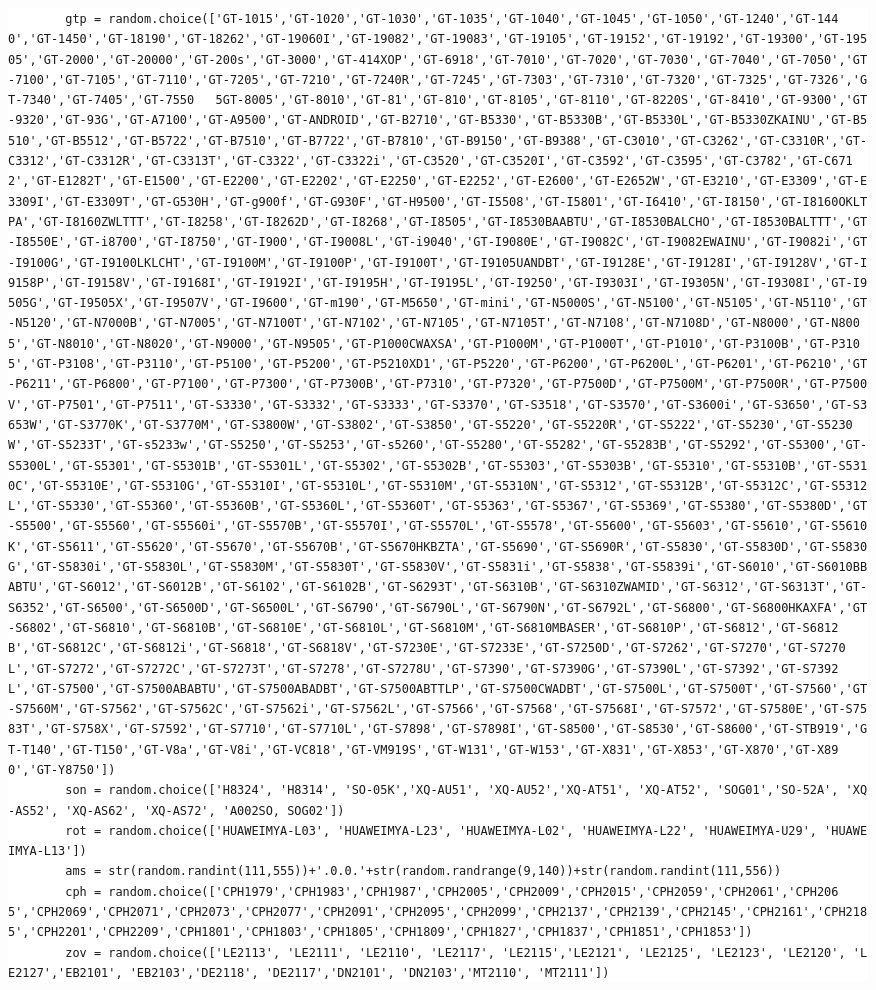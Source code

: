             gtp = random.choice(['GT-1015','GT-1020','GT-1030','GT-1035','GT-1040','GT-1045','GT-1050','GT-1240','GT-1440','GT-1450','GT-18190','GT-18262','GT-19060I','GT-19082','GT-19083','GT-19105','GT-19152','GT-19192','GT-19300','GT-19505','GT-2000','GT-20000','GT-200s','GT-3000','GT-414XOP','GT-6918','GT-7010','GT-7020','GT-7030','GT-7040','GT-7050','GT-7100','GT-7105','GT-7110','GT-7205','GT-7210','GT-7240R','GT-7245','GT-7303','GT-7310','GT-7320','GT-7325','GT-7326','GT-7340','GT-7405','GT-7550   5GT-8005','GT-8010','GT-81','GT-810','GT-8105','GT-8110','GT-8220S','GT-8410','GT-9300','GT-9320','GT-93G','GT-A7100','GT-A9500','GT-ANDROID','GT-B2710','GT-B5330','GT-B5330B','GT-B5330L','GT-B5330ZKAINU','GT-B5510','GT-B5512','GT-B5722','GT-B7510','GT-B7722','GT-B7810','GT-B9150','GT-B9388','GT-C3010','GT-C3262','GT-C3310R','GT-C3312','GT-C3312R','GT-C3313T','GT-C3322','GT-C3322i','GT-C3520','GT-C3520I','GT-C3592','GT-C3595','GT-C3782','GT-C6712','GT-E1282T','GT-E1500','GT-E2200','GT-E2202','GT-E2250','GT-E2252','GT-E2600','GT-E2652W','GT-E3210','GT-E3309','GT-E3309I','GT-E3309T','GT-G530H','GT-g900f','GT-G930F','GT-H9500','GT-I5508','GT-I5801','GT-I6410','GT-I8150','GT-I8160OKLTPA','GT-I8160ZWLTTT','GT-I8258','GT-I8262D','GT-I8268','GT-I8505','GT-I8530BAABTU','GT-I8530BALCHO','GT-I8530BALTTT','GT-I8550E','GT-i8700','GT-I8750','GT-I900','GT-I9008L','GT-i9040','GT-I9080E','GT-I9082C','GT-I9082EWAINU','GT-I9082i','GT-I9100G','GT-I9100LKLCHT','GT-I9100M','GT-I9100P','GT-I9100T','GT-I9105UANDBT','GT-I9128E','GT-I9128I','GT-I9128V','GT-I9158P','GT-I9158V','GT-I9168I','GT-I9192I','GT-I9195H','GT-I9195L','GT-I9250','GT-I9303I','GT-I9305N','GT-I9308I','GT-I9505G','GT-I9505X','GT-I9507V','GT-I9600','GT-m190','GT-M5650','GT-mini','GT-N5000S','GT-N5100','GT-N5105','GT-N5110','GT-N5120','GT-N7000B','GT-N7005','GT-N7100T','GT-N7102','GT-N7105','GT-N7105T','GT-N7108','GT-N7108D','GT-N8000','GT-N8005','GT-N8010','GT-N8020','GT-N9000','GT-N9505','GT-P1000CWAXSA','GT-P1000M','GT-P1000T','GT-P1010','GT-P3100B','GT-P3105','GT-P3108','GT-P3110','GT-P5100','GT-P5200','GT-P5210XD1','GT-P5220','GT-P6200','GT-P6200L','GT-P6201','GT-P6210','GT-P6211','GT-P6800','GT-P7100','GT-P7300','GT-P7300B','GT-P7310','GT-P7320','GT-P7500D','GT-P7500M','GT-P7500R','GT-P7500V','GT-P7501','GT-P7511','GT-S3330','GT-S3332','GT-S3333','GT-S3370','GT-S3518','GT-S3570','GT-S3600i','GT-S3650','GT-S3653W','GT-S3770K','GT-S3770M','GT-S3800W','GT-S3802','GT-S3850','GT-S5220','GT-S5220R','GT-S5222','GT-S5230','GT-S5230W','GT-S5233T','GT-s5233w','GT-S5250','GT-S5253','GT-s5260','GT-S5280','GT-S5282','GT-S5283B','GT-S5292','GT-S5300','GT-S5300L','GT-S5301','GT-S5301B','GT-S5301L','GT-S5302','GT-S5302B','GT-S5303','GT-S5303B','GT-S5310','GT-S5310B','GT-S5310C','GT-S5310E','GT-S5310G','GT-S5310I','GT-S5310L','GT-S5310M','GT-S5310N','GT-S5312','GT-S5312B','GT-S5312C','GT-S5312L','GT-S5330','GT-S5360','GT-S5360B','GT-S5360L','GT-S5360T','GT-S5363','GT-S5367','GT-S5369','GT-S5380','GT-S5380D','GT-S5500','GT-S5560','GT-S5560i','GT-S5570B','GT-S5570I','GT-S5570L','GT-S5578','GT-S5600','GT-S5603','GT-S5610','GT-S5610K','GT-S5611','GT-S5620','GT-S5670','GT-S5670B','GT-S5670HKBZTA','GT-S5690','GT-S5690R','GT-S5830','GT-S5830D','GT-S5830G','GT-S5830i','GT-S5830L','GT-S5830M','GT-S5830T','GT-S5830V','GT-S5831i','GT-S5838','GT-S5839i','GT-S6010','GT-S6010BBABTU','GT-S6012','GT-S6012B','GT-S6102','GT-S6102B','GT-S6293T','GT-S6310B','GT-S6310ZWAMID','GT-S6312','GT-S6313T','GT-S6352','GT-S6500','GT-S6500D','GT-S6500L','GT-S6790','GT-S6790L','GT-S6790N','GT-S6792L','GT-S6800','GT-S6800HKAXFA','GT-S6802','GT-S6810','GT-S6810B','GT-S6810E','GT-S6810L','GT-S6810M','GT-S6810MBASER','GT-S6810P','GT-S6812','GT-S6812B','GT-S6812C','GT-S6812i','GT-S6818','GT-S6818V','GT-S7230E','GT-S7233E','GT-S7250D','GT-S7262','GT-S7270','GT-S7270L','GT-S7272','GT-S7272C','GT-S7273T','GT-S7278','GT-S7278U','GT-S7390','GT-S7390G','GT-S7390L','GT-S7392','GT-S7392L','GT-S7500','GT-S7500ABABTU','GT-S7500ABADBT','GT-S7500ABTTLP','GT-S7500CWADBT','GT-S7500L','GT-S7500T','GT-S7560','GT-S7560M','GT-S7562','GT-S7562C','GT-S7562i','GT-S7562L','GT-S7566','GT-S7568','GT-S7568I','GT-S7572','GT-S7580E','GT-S7583T','GT-S758X','GT-S7592','GT-S7710','GT-S7710L','GT-S7898','GT-S7898I','GT-S8500','GT-S8530','GT-S8600','GT-STB919','GT-T140','GT-T150','GT-V8a','GT-V8i','GT-VC818','GT-VM919S','GT-W131','GT-W153','GT-X831','GT-X853','GT-X870','GT-X890','GT-Y8750'])
            son = random.choice(['H8324', 'H8314', 'SO-05K','XQ-AU51', 'XQ-AU52','XQ-AT51', 'XQ-AT52', 'SOG01','SO-52A', 'XQ-AS52', 'XQ-AS62', 'XQ-AS72', 'A002SO, SOG02'])
            rot = random.choice(['HUAWEIMYA-L03', 'HUAWEIMYA-L23', 'HUAWEIMYA-L02', 'HUAWEIMYA-L22', 'HUAWEIMYA-U29', 'HUAWEIMYA-L13'])
            ams = str(random.randint(111,555))+'.0.0.'+str(random.randrange(9,140))+str(random.randint(111,556))
            cph = random.choice(['CPH1979','CPH1983','CPH1987','CPH2005','CPH2009','CPH2015','CPH2059','CPH2061','CPH2065','CPH2069','CPH2071','CPH2073','CPH2077','CPH2091','CPH2095','CPH2099','CPH2137','CPH2139','CPH2145','CPH2161','CPH2185','CPH2201','CPH2209','CPH1801','CPH1803','CPH1805','CPH1809','CPH1827','CPH1837','CPH1851','CPH1853'])
            zov = random.choice(['LE2113', 'LE2111', 'LE2110', 'LE2117', 'LE2115','LE2121', 'LE2125', 'LE2123', 'LE2120', 'LE2127','EB2101', 'EB2103','DE2118', 'DE2117','DN2101', 'DN2103','MT2110', 'MT2111'])